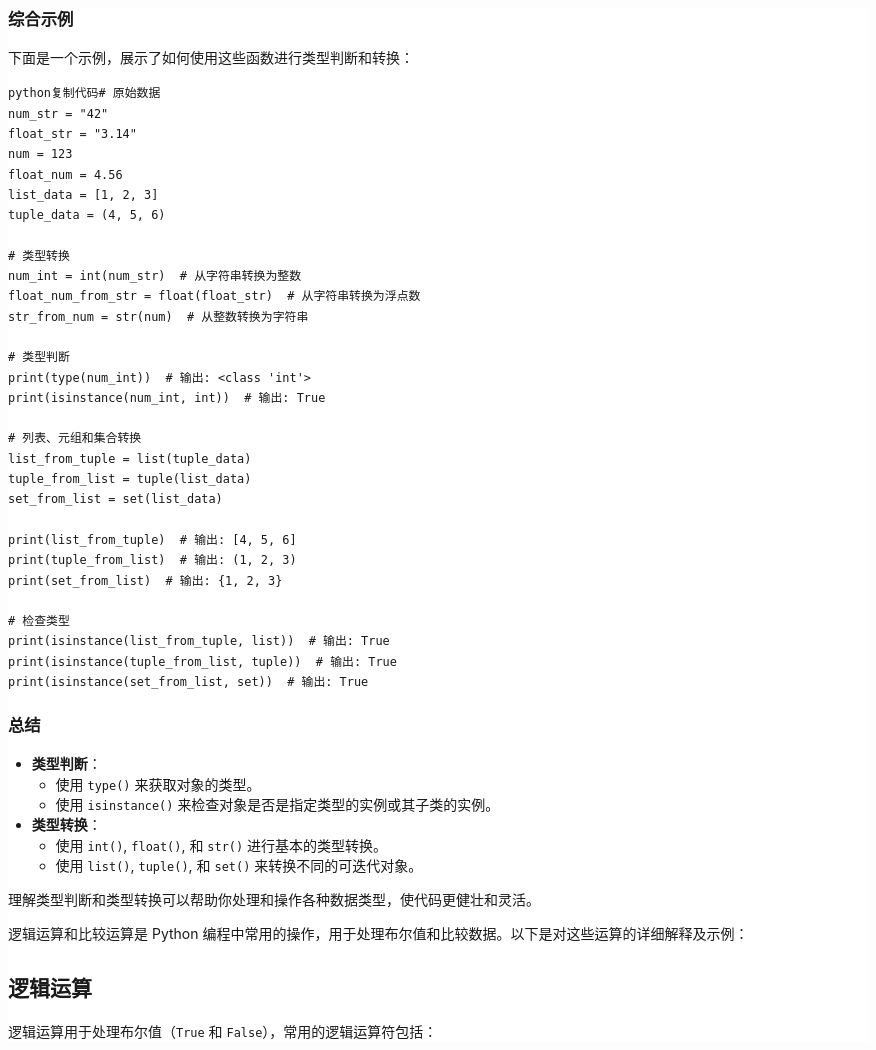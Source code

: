 ### 综合示例

下面是一个示例，展示了如何使用这些函数进行类型判断和转换：

```
python复制代码# 原始数据
num_str = "42"
float_str = "3.14"
num = 123
float_num = 4.56
list_data = [1, 2, 3]
tuple_data = (4, 5, 6)

# 类型转换
num_int = int(num_str)  # 从字符串转换为整数
float_num_from_str = float(float_str)  # 从字符串转换为浮点数
str_from_num = str(num)  # 从整数转换为字符串

# 类型判断
print(type(num_int))  # 输出: <class 'int'>
print(isinstance(num_int, int))  # 输出: True

# 列表、元组和集合转换
list_from_tuple = list(tuple_data)
tuple_from_list = tuple(list_data)
set_from_list = set(list_data)

print(list_from_tuple)  # 输出: [4, 5, 6]
print(tuple_from_list)  # 输出: (1, 2, 3)
print(set_from_list)  # 输出: {1, 2, 3}

# 检查类型
print(isinstance(list_from_tuple, list))  # 输出: True
print(isinstance(tuple_from_list, tuple))  # 输出: True
print(isinstance(set_from_list, set))  # 输出: True
```

### 总结

- **类型判断**：
  - 使用 `type()` 来获取对象的类型。
  - 使用 `isinstance()` 来检查对象是否是指定类型的实例或其子类的实例。
- **类型转换**：
  - 使用 `int()`, `float()`, 和 `str()` 进行基本的类型转换。
  - 使用 `list()`, `tuple()`, 和 `set()` 来转换不同的可迭代对象。

理解类型判断和类型转换可以帮助你处理和操作各种数据类型，使代码更健壮和灵活。

逻辑运算和比较运算是 Python 编程中常用的操作，用于处理布尔值和比较数据。以下是对这些运算的详细解释及示例：

## 逻辑运算

逻辑运算用于处理布尔值（`True` 和 `False`），常用的逻辑运算符包括：
